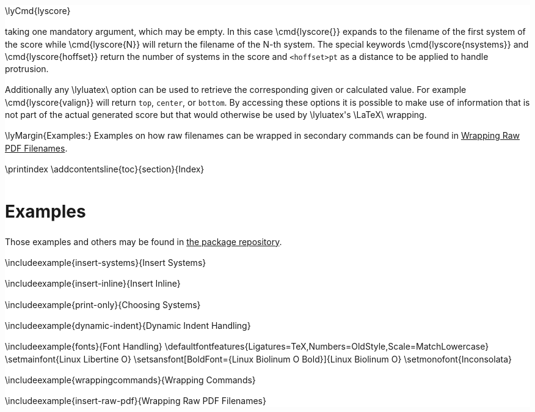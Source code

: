 \lyCmd{lyscore}

taking one mandatory argument, which may be empty. In this case
\cmd{lyscore\{\}} expands to the filename of the first system of the score while
\cmd{lyscore\{N\}} will return the filename of the N-th system. The special
keywords  \cmd{lyscore\{nsystems\}} and \cmd{lyscore\{hoffset\}} return the
number of systems in the score and `<hoffset>pt` as a distance to be applied to
handle protrusion.

Additionally any \lyluatex\ option can be used to retrieve the corresponding
given or calculated value. For example \cmd{lyscore\{valign\}} will return
`top`, `center`, or `bottom`. By accessing these options it is possible to make
use of information that is not part of the actual generated score but that would
otherwise be used by \lyluatex's \LaTeX\ wrapping.

\lyMargin{Examples:}
Examples on how raw filenames can be wrapped in secondary commands can be found
in [Wrapping Raw PDF Filenames](#insert-raw-pdf).

\printindex
\addcontentsline{toc}{section}{Index}

# Examples

Those examples and others may be found in
[the package repository](https://github.com/jperon/lyluatex/).

\includeexample{insert-systems}{Insert Systems}

\includeexample{insert-inline}{Insert Inline}

\includeexample{print-only}{Choosing Systems}

\includeexample{dynamic-indent}{Dynamic Indent Handling}

\includeexample{fonts}{Font Handling}
\defaultfontfeatures{Ligatures=TeX,Numbers=OldStyle,Scale=MatchLowercase}
\setmainfont{Linux Libertine O}
\setsansfont[BoldFont={Linux Biolinum O Bold}]{Linux Biolinum O}
\setmonofont{Inconsolata}


\includeexample{wrappingcommands}{Wrapping Commands}

\includeexample{insert-raw-pdf}{Wrapping Raw PDF Filenames}
